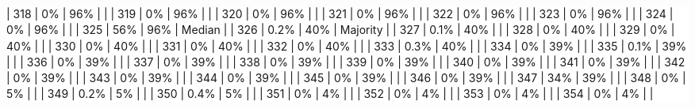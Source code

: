 | 318 | 0% | 96% |  |
| 319 | 0% | 96% |  |
| 320 | 0% | 96% |  |
| 321 | 0% | 96% |  |
| 322 | 0% | 96% |  |
| 323 | 0% | 96% |  |
| 324 | 0% | 96% |  |
| 325 | 56% | 96% | Median |
| 326 | 0.2% | 40% | Majority |
| 327 | 0.1% | 40% |  |
| 328 | 0% | 40% |  |
| 329 | 0% | 40% |  |
| 330 | 0% | 40% |  |
| 331 | 0% | 40% |  |
| 332 | 0% | 40% |  |
| 333 | 0.3% | 40% |  |
| 334 | 0% | 39% |  |
| 335 | 0.1% | 39% |  |
| 336 | 0% | 39% |  |
| 337 | 0% | 39% |  |
| 338 | 0% | 39% |  |
| 339 | 0% | 39% |  |
| 340 | 0% | 39% |  |
| 341 | 0% | 39% |  |
| 342 | 0% | 39% |  |
| 343 | 0% | 39% |  |
| 344 | 0% | 39% |  |
| 345 | 0% | 39% |  |
| 346 | 0% | 39% |  |
| 347 | 34% | 39% |  |
| 348 | 0% | 5% |  |
| 349 | 0.2% | 5% |  |
| 350 | 0.4% | 5% |  |
| 351 | 0% | 4% |  |
| 352 | 0% | 4% |  |
| 353 | 0% | 4% |  |
| 354 | 0% | 4% |  |